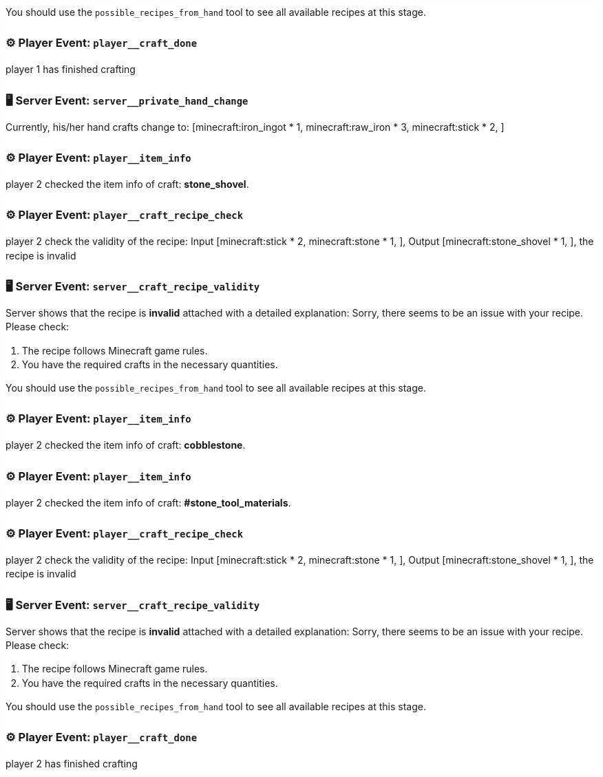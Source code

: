 You should use the `possible_recipes_from_hand` tool to see all available recipes at this stage.


### ⚙️ Player Event: `player__craft_done`
player 1 has finished crafting


### 🖥 Server Event: `server__private_hand_change`
Currently, his/her hand crafts change to: [minecraft:iron_ingot * 1, minecraft:raw_iron * 3, minecraft:stick * 2, ]


### ⚙️ Player Event: `player__item_info`
player 2 checked the item info of craft: **stone_shovel**.


### ⚙️ Player Event: `player__craft_recipe_check`
player 2 check the validity of the recipe: Input [minecraft:stick * 2, minecraft:stone * 1, ], Output [minecraft:stone_shovel * 1, ], the recipe is invalid


### 🖥 Server Event: `server__craft_recipe_validity`
Server shows that the recipe is **invalid** attached with a detailed explanation:
Sorry, there seems to be an issue with your recipe. Please check:
1. The recipe follows Minecraft game rules.
2. You have the required crafts in the necessary quantities.

You should use the `possible_recipes_from_hand` tool to see all available recipes at this stage.


### ⚙️ Player Event: `player__item_info`
player 2 checked the item info of craft: **cobblestone**.


### ⚙️ Player Event: `player__item_info`
player 2 checked the item info of craft: **#stone_tool_materials**.


### ⚙️ Player Event: `player__craft_recipe_check`
player 2 check the validity of the recipe: Input [minecraft:stick * 2, minecraft:stone * 1, ], Output [minecraft:stone_shovel * 1, ], the recipe is invalid


### 🖥 Server Event: `server__craft_recipe_validity`
Server shows that the recipe is **invalid** attached with a detailed explanation:
Sorry, there seems to be an issue with your recipe. Please check:
1. The recipe follows Minecraft game rules.
2. You have the required crafts in the necessary quantities.

You should use the `possible_recipes_from_hand` tool to see all available recipes at this stage.


### ⚙️ Player Event: `player__craft_done`
player 2 has finished crafting
